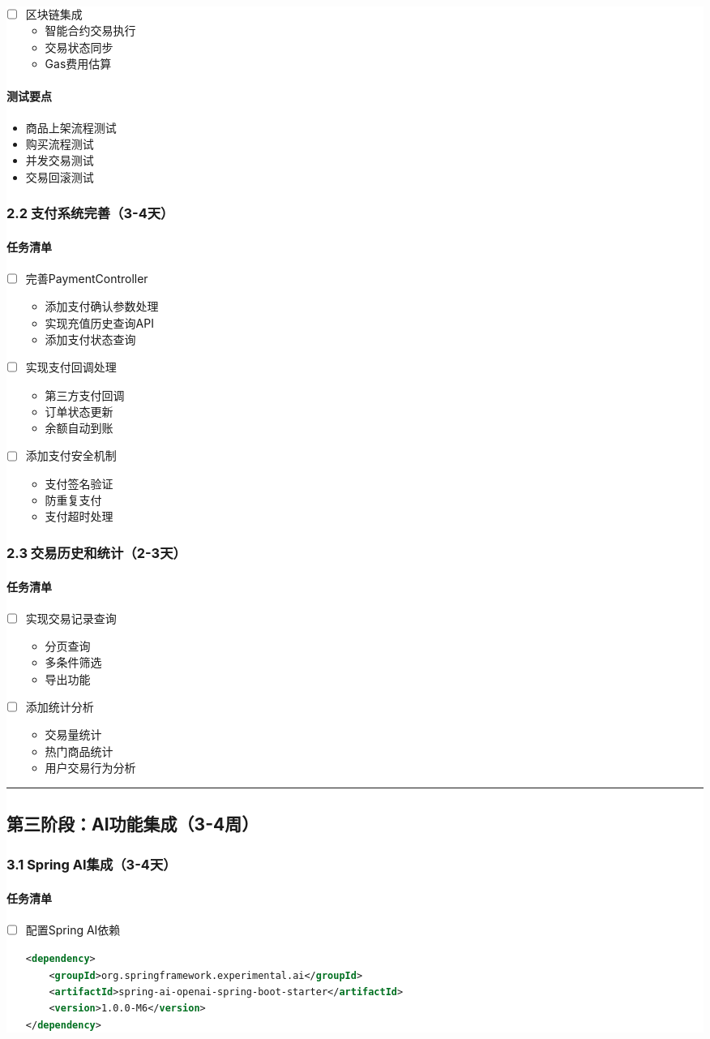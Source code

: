 - [ ] 区块链集成
  - 智能合约交易执行
  - 交易状态同步
  - Gas费用估算

#### 测试要点
- 商品上架流程测试
- 购买流程测试
- 并发交易测试
- 交易回滚测试

### 2.2 支付系统完善（3-4天）

#### 任务清单
- [ ] 完善PaymentController
  - 添加支付确认参数处理
  - 实现充值历史查询API
  - 添加支付状态查询

- [ ] 实现支付回调处理
  - 第三方支付回调
  - 订单状态更新
  - 余额自动到账

- [ ] 添加支付安全机制
  - 支付签名验证
  - 防重复支付
  - 支付超时处理

### 2.3 交易历史和统计（2-3天）

#### 任务清单
- [ ] 实现交易记录查询
  - 分页查询
  - 多条件筛选
  - 导出功能

- [ ] 添加统计分析
  - 交易量统计
  - 热门商品统计
  - 用户交易行为分析

---

## 第三阶段：AI功能集成（3-4周）

### 3.1 Spring AI集成（3-4天）

#### 任务清单
- [ ] 配置Spring AI依赖
  ```xml
  <dependency>
      <groupId>org.springframework.experimental.ai</groupId>
      <artifactId>spring-ai-openai-spring-boot-starter</artifactId>
      <version>1.0.0-M6</version>
  </dependency>
  ```
